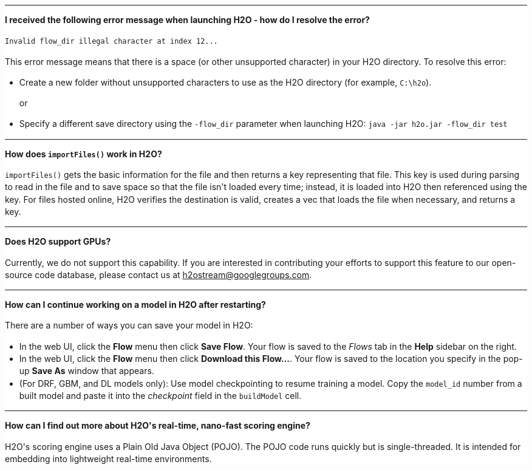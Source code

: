 
---

**I received the following error message when launching H2O - how do I resolve the error?**

```
Invalid flow_dir illegal character at index 12...
```

This error message means that there is a space (or other unsupported character) in your H2O directory. To resolve this error: 

- Create a new folder without unsupported characters to use as the H2O directory (for example, `C:\h2o`). 

  or 
  
- Specify a different save directory using the `-flow_dir` parameter when launching H2O: `java -jar h2o.jar -flow_dir test`

---

**How does `importFiles()` work in H2O?**

`importFiles()` gets the basic information for the file and then returns a key representing that file. This key is used during parsing to read in the file and to save space so that the file isn't loaded every time; instead, it is loaded into H2O then referenced using the key. For files hosted online, H2O verifies the destination is valid, creates a vec that loads the file when necessary, and returns a key.


---

**Does H2O support GPUs?**

Currently, we do not support this capability. If you are interested in contributing your efforts to support this feature to our open-source code database, please contact us at [h2ostream@googlegroups.com](mailto:h2ostream@googlegroups.com). 


---

**How can I continue working on a model in H2O after restarting?**

There are a number of ways you can save your model in H2O: 

- In the web UI, click the **Flow** menu then click **Save Flow**. Your flow is saved to the *Flows* tab in the **Help** sidebar on the right. 
- In the web UI, click the **Flow** menu then click **Download this Flow...**. Your flow is saved to the location you specify in the pop-up **Save As** window that appears. 
- (For DRF, GBM, and DL models only): Use model checkpointing to resume training a model. Copy the `model_id` number from a built model and paste it into the *checkpoint* field in the `buildModel` cell. 


---

**How can I find out more about H2O's real-time, nano-fast scoring engine?** 

H2O's scoring engine uses a Plain Old Java Object (POJO). The POJO code runs quickly but is single-threaded.  It is intended for embedding into lightweight real-time environments.
